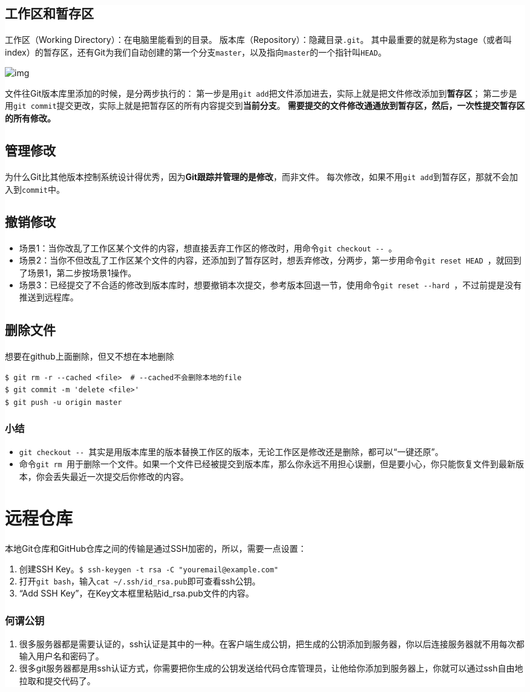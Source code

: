 ## 工作区和暂存区

工作区（Working Directory）：在电脑里能看到的目录。
版本库（Repository）：隐藏目录`.git`。
其中最重要的就是称为stage（或者叫index）的暂存区，还有Git为我们自动创建的第一个分支`master`，以及指向`master`的一个指针叫`HEAD`。

![img](https://img2018.cnblogs.com/blog/1677222/202002/1677222-20200214213914797-1652178625.png)

文件往Git版本库里添加的时候，是分两步执行的：
第一步是用`git add`把文件添加进去，实际上就是把文件修改添加到**暂存区**；
第二步是用`git commit`提交更改，实际上就是把暂存区的所有内容提交到**当前分支**。
**需要提交的文件修改通通放到暂存区，然后，一次性提交暂存区的所有修改。**

## 管理修改

为什么Git比其他版本控制系统设计得优秀，因为**Git跟踪并管理的是修改**，而非文件。
每次修改，如果不用`git add`到暂存区，那就不会加入到`commit`中。

## 撤销修改

- 场景1：当你改乱了工作区某个文件的内容，想直接丢弃工作区的修改时，用命令`git checkout -- `。
- 场景2：当你不但改乱了工作区某个文件的内容，还添加到了暂存区时，想丢弃修改，分两步，第一步用命令`git reset HEAD `，就回到了场景1，第二步按场景1操作。
- 场景3：已经提交了不合适的修改到版本库时，想要撤销本次提交，参考版本回退一节，使用命令`git reset --hard `，不过前提是没有推送到远程库。

## 删除文件

想要在github上面删除，但又不想在本地删除

```
$ git rm -r --cached <file>  # --cached不会删除本地的file
$ git commit -m 'delete <file>'
$ git push -u origin master
```

### 小结

- `git checkout -- `其实是用版本库里的版本替换工作区的版本，无论工作区是修改还是删除，都可以“一键还原”。
- 命令`git rm `用于删除一个文件。如果一个文件已经被提交到版本库，那么你永远不用担心误删，但是要小心，你只能恢复文件到最新版本，你会丢失最近一次提交后你修改的内容。

# 远程仓库

本地Git仓库和GitHub仓库之间的传输是通过SSH加密的，所以，需要一点设置：

1. 创建SSH Key。`$ ssh-keygen -t rsa -C "youremail@example.com"`
2. 打开`git bash`，输入`cat ~/.ssh/id_rsa.pub`即可查看ssh公钥。
3. “Add SSH Key”，在Key文本框里粘贴id_rsa.pub文件的内容。

### 何谓公钥

1. 很多服务器都是需要认证的，ssh认证是其中的一种。在客户端生成公钥，把生成的公钥添加到服务器，你以后连接服务器就不用每次都输入用户名和密码了。
2. 很多git服务器都是用ssh认证方式，你需要把你生成的公钥发送给代码仓库管理员，让他给你添加到服务器上，你就可以通过ssh自由地拉取和提交代码了。
